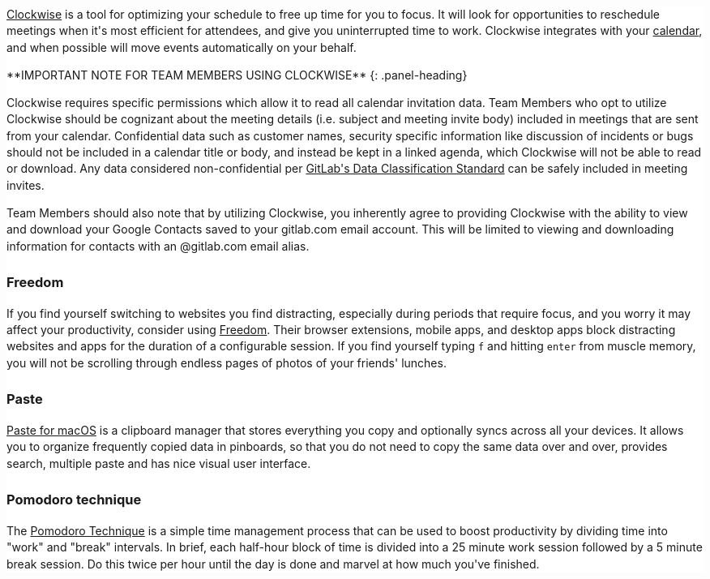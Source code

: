 [Clockwise](https://www.getclockwise.com/) is a tool for optimizing your schedule to free up time for you to focus. It will look for opportunities to reschedule meetings when it's most efficient for attendees, and give you uninterrupted time to work. Clockwise integrates with your [calendar](/handbook/tools-and-tips/#google-calendar), and when possible will move events automatically on your behalf.

<div class="panel panel-gitlab-orange">
**IMPORTANT NOTE FOR TEAM MEMBERS USING CLOCKWISE**
{: .panel-heading}
<div class="panel-body">

Clockwise requires specific permissions which allow it to read all calendar invitation data. Team Members who opt to utilize Clockwise should be cognizant about the meeting details (i.e. subject and meeting invite body) included in meetings that are sent from your calendar. Confidential data such as customer names, security specific information like discussion of incidents or bugs should not be included in a calendar title or body, and  instead be kept in a linked agenda, which Clockwise will not be able to read or download. Any data considered non-confidential per [GitLab's Data Classification Standard](/handbook/security/data-classification-standard.html) can be safely included in meeting invites.

Team Members should also note that by utilizing Clockwise, you inherently agree to providing Clockwise with the ability to view and download your Google Contacts saved to your gitlab.com email account. This will be limited to viewing and downloading information for contacts with an @gitlab.com email alias.

</div>
</div>

### Freedom

If you find yourself switching to websites you find distracting, especially during periods that require focus, and you worry it may affect your productivity, consider using [Freedom](https://freedom.to/why).
Their browser extensions, mobile apps, and desktop apps block distracting websites and apps for the duration of a configurable session.
If you find yourself typing `f` and hitting `enter` from muscle memory, you will not be scrolling through endless pages of photos of your friends' lunches.

### Paste

[Paste for macOS](https://pasteapp.me/) is a clipboard manager that stores everything you copy and optionally syncs across all your devices.
It allows you to organize frequently copied data in pinboards, so that you do not need to copy the same data over and over, provides search, multiple paste and has nice visual user interface.

### Pomodoro technique

The [Pomodoro Technique](https://en.wikipedia.org/wiki/Pomodoro_Technique) is a simple time management process that can be used to boost productivity by dividing time into "work" and "break" intervals.
In brief, each half-hour block of time is divided into a 25 minute work session followed by a 5 minute break session.
Do this twice per hour until the day is done and marvel at how much you've finished.
